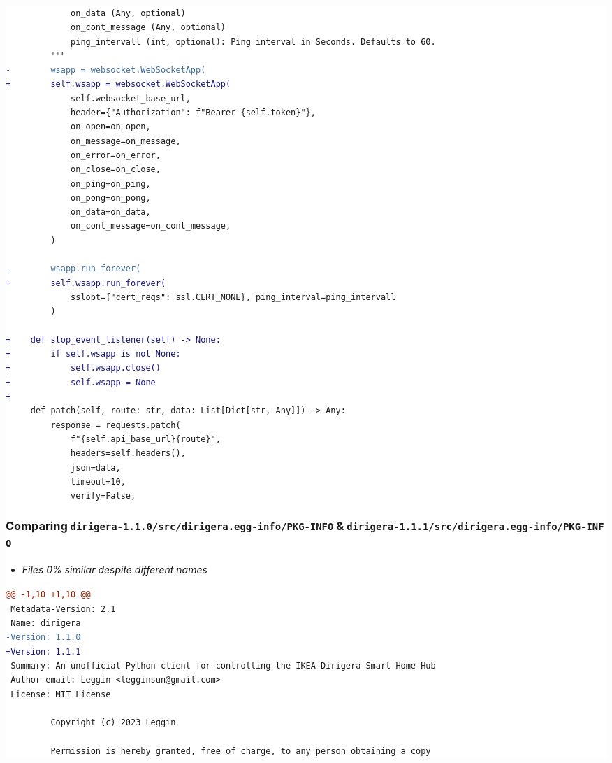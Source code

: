 ```diff
             on_data (Any, optional)
             on_cont_message (Any, optional)
             ping_intervall (int, optional): Ping interval in Seconds. Defaults to 60.
         """
-        wsapp = websocket.WebSocketApp(
+        self.wsapp = websocket.WebSocketApp(
             self.websocket_base_url,
             header={"Authorization": f"Bearer {self.token}"},
             on_open=on_open,
             on_message=on_message,
             on_error=on_error,
             on_close=on_close,
             on_ping=on_ping,
             on_pong=on_pong,
             on_data=on_data,
             on_cont_message=on_cont_message,
         )
 
-        wsapp.run_forever(
+        self.wsapp.run_forever(
             sslopt={"cert_reqs": ssl.CERT_NONE}, ping_interval=ping_intervall
         )
 
+    def stop_event_listener(self) -> None:
+        if self.wsapp is not None:
+            self.wsapp.close()
+            self.wsapp = None
+
     def patch(self, route: str, data: List[Dict[str, Any]]) -> Any:
         response = requests.patch(
             f"{self.api_base_url}{route}",
             headers=self.headers(),
             json=data,
             timeout=10,
             verify=False,
```

### Comparing `dirigera-1.1.0/src/dirigera.egg-info/PKG-INFO` & `dirigera-1.1.1/src/dirigera.egg-info/PKG-INFO`

 * *Files 0% similar despite different names*

```diff
@@ -1,10 +1,10 @@
 Metadata-Version: 2.1
 Name: dirigera
-Version: 1.1.0
+Version: 1.1.1
 Summary: An unofficial Python client for controlling the IKEA Dirigera Smart Home Hub
 Author-email: Leggin <legginsun@gmail.com>
 License: MIT License
         
         Copyright (c) 2023 Leggin
         
         Permission is hereby granted, free of charge, to any person obtaining a copy
```
